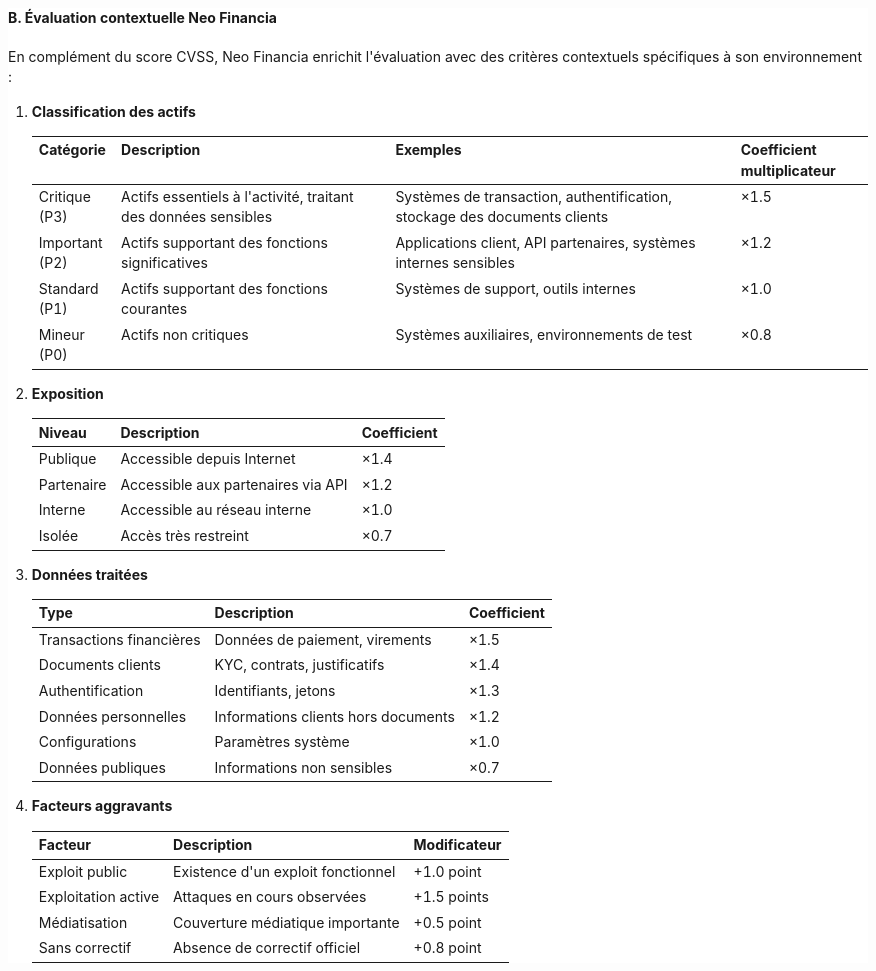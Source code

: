 #### B. Évaluation contextuelle Neo Financia

En complément du score CVSS, Neo Financia enrichit l'évaluation avec des critères contextuels spécifiques à son environnement :

1. **Classification des actifs**
   
   | Catégorie | Description | Exemples | Coefficient multiplicateur |
   |-----------|-------------|----------|----------------------------|
   | Critique (P3) | Actifs essentiels à l'activité, traitant des données sensibles | Systèmes de transaction, authentification, stockage des documents clients | ×1.5 |
   | Important (P2) | Actifs supportant des fonctions significatives | Applications client, API partenaires, systèmes internes sensibles | ×1.2 |
   | Standard (P1) | Actifs supportant des fonctions courantes | Systèmes de support, outils internes | ×1.0 |
   | Mineur (P0) | Actifs non critiques | Systèmes auxiliaires, environnements de test | ×0.8 |

2. **Exposition**

   | Niveau | Description | Coefficient |
   |--------|-------------|-------------|
   | Publique | Accessible depuis Internet | ×1.4 |
   | Partenaire | Accessible aux partenaires via API | ×1.2 |
   | Interne | Accessible au réseau interne | ×1.0 |
   | Isolée | Accès très restreint | ×0.7 |

3. **Données traitées**

   | Type | Description | Coefficient |
   |------|-------------|-------------|
   | Transactions financières | Données de paiement, virements | ×1.5 |
   | Documents clients | KYC, contrats, justificatifs | ×1.4 |
   | Authentification | Identifiants, jetons | ×1.3 |
   | Données personnelles | Informations clients hors documents | ×1.2 |
   | Configurations | Paramètres système | ×1.0 |
   | Données publiques | Informations non sensibles | ×0.7 |

4. **Facteurs aggravants**

   | Facteur | Description | Modificateur |
   |---------|-------------|--------------|
   | Exploit public | Existence d'un exploit fonctionnel | +1.0 point |
   | Exploitation active | Attaques en cours observées | +1.5 points |
   | Médiatisation | Couverture médiatique importante | +0.5 point |
   | Sans correctif | Absence de correctif officiel | +0.8 point |
